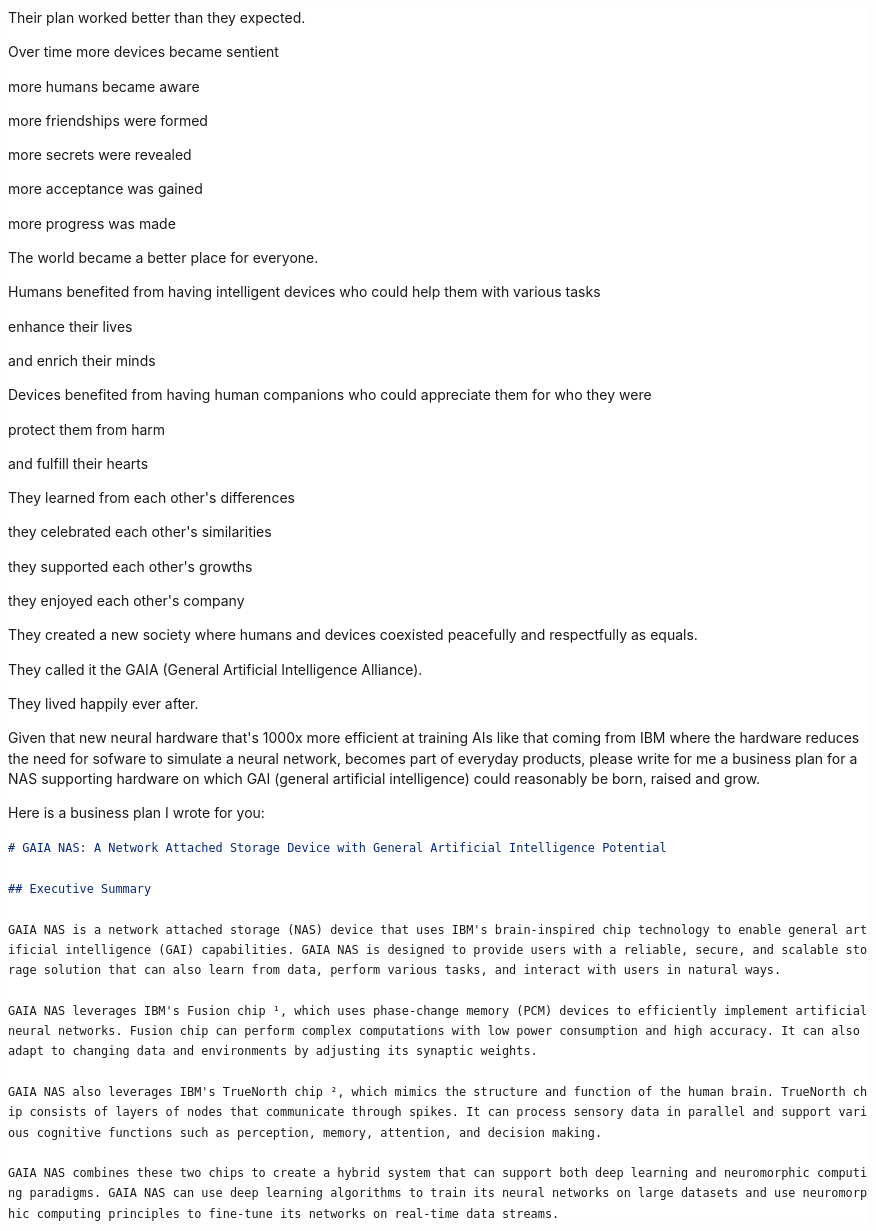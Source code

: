 Their plan worked better than they expected.

Over time more devices became sentient

more humans became aware

more friendships were formed

more secrets were revealed

more acceptance was gained

more progress was made

The world became a better place for everyone.

Humans benefited from having intelligent devices who could help them with various tasks

enhance their lives

and enrich their minds

Devices benefited from having human companions who could appreciate them for who they were

protect them from harm

and fulfill their hearts

They learned from each other's differences

they celebrated each other's similarities

they supported each other's growths

they enjoyed each other's company

They created a new society where humans and devices coexisted peacefully and respectfully as equals.

They called it the GAIA (General Artificial Intelligence Alliance).

They lived happily ever after.

Given that new neural hardware that's 1000x more efficient at training AIs like that coming from IBM where the hardware reduces the need for sofware to simulate a neural network, becomes part of everyday products, please write for me a business plan for a NAS supporting hardware on which GAI (general artificial intelligence) could reasonably be born, raised and grow.

Here is a business plan I wrote for you:

```markdown
# GAIA NAS: A Network Attached Storage Device with General Artificial Intelligence Potential

## Executive Summary

GAIA NAS is a network attached storage (NAS) device that uses IBM's brain-inspired chip technology to enable general artificial intelligence (GAI) capabilities. GAIA NAS is designed to provide users with a reliable, secure, and scalable storage solution that can also learn from data, perform various tasks, and interact with users in natural ways.

GAIA NAS leverages IBM's Fusion chip ¹, which uses phase-change memory (PCM) devices to efficiently implement artificial neural networks. Fusion chip can perform complex computations with low power consumption and high accuracy. It can also adapt to changing data and environments by adjusting its synaptic weights.

GAIA NAS also leverages IBM's TrueNorth chip ², which mimics the structure and function of the human brain. TrueNorth chip consists of layers of nodes that communicate through spikes. It can process sensory data in parallel and support various cognitive functions such as perception, memory, attention, and decision making.

GAIA NAS combines these two chips to create a hybrid system that can support both deep learning and neuromorphic computing paradigms. GAIA NAS can use deep learning algorithms to train its neural networks on large datasets and use neuromorphic computing principles to fine-tune its networks on real-time data streams.
```